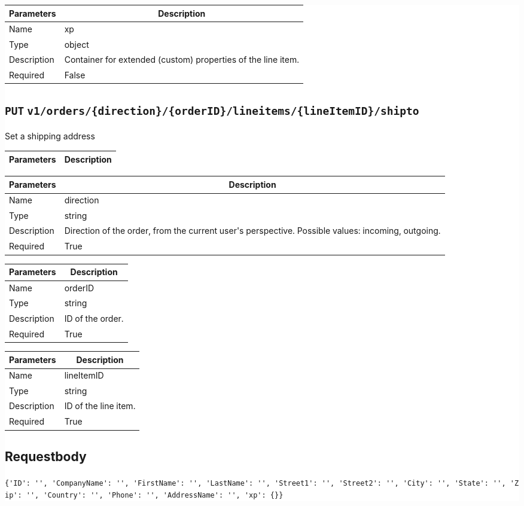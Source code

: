 
| Parameters      | Description                    |
|------------------|---------------------------------|
| Name            | xp                             |
| Type            | object                         |
| Description     | Container for extended (custom) properties of the line item. |
| Required        | False                          |

## `PUT` `v1/orders/{direction}/{orderID}/lineitems/{lineItemID}/shipto`
Set a shipping address

| Parameters      | Description                    |
|------------------|---------------------------------|


| Parameters      | Description                    |
|------------------|---------------------------------|
| Name            | direction                      |
| Type            | string                         |
| Description     | Direction of the order, from the current user's perspective. Possible values: incoming, outgoing. |
| Required        | True                           |


| Parameters      | Description                    |
|------------------|---------------------------------|
| Name            | orderID                        |
| Type            | string                         |
| Description     | ID of the order.               |
| Required        | True                           |


| Parameters      | Description                    |
|------------------|---------------------------------|
| Name            | lineItemID                     |
| Type            | string                         |
| Description     | ID of the line item.           |
| Required        | True                           |

## Requestbody
```
{'ID': '', 'CompanyName': '', 'FirstName': '', 'LastName': '', 'Street1': '', 'Street2': '', 'City': '', 'State': '', 'Zip': '', 'Country': '', 'Phone': '', 'AddressName': '', 'xp': {}}
```
